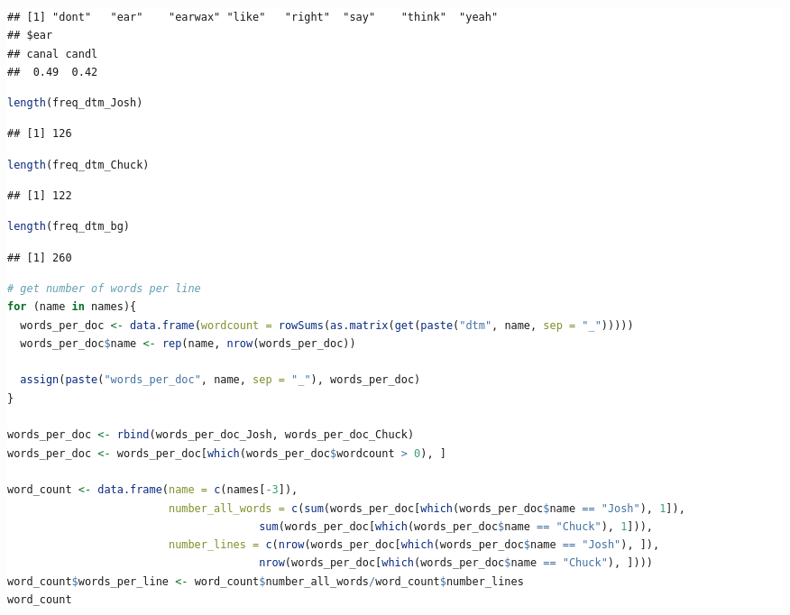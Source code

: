     ## [1] "dont"   "ear"    "earwax" "like"   "right"  "say"    "think"  "yeah"  
    ## $ear
    ## canal candl 
    ##  0.49  0.42

``` r
length(freq_dtm_Josh)
```

    ## [1] 126

``` r
length(freq_dtm_Chuck)
```

    ## [1] 122

``` r
length(freq_dtm_bg)
```

    ## [1] 260

``` r
# get number of words per line
for (name in names){
  words_per_doc <- data.frame(wordcount = rowSums(as.matrix(get(paste("dtm", name, sep = "_")))))
  words_per_doc$name <- rep(name, nrow(words_per_doc))
  
  assign(paste("words_per_doc", name, sep = "_"), words_per_doc)
}

words_per_doc <- rbind(words_per_doc_Josh, words_per_doc_Chuck)
words_per_doc <- words_per_doc[which(words_per_doc$wordcount > 0), ]

word_count <- data.frame(name = c(names[-3]), 
                         number_all_words = c(sum(words_per_doc[which(words_per_doc$name == "Josh"), 1]), 
                                       sum(words_per_doc[which(words_per_doc$name == "Chuck"), 1])),
                         number_lines = c(nrow(words_per_doc[which(words_per_doc$name == "Josh"), ]), 
                                       nrow(words_per_doc[which(words_per_doc$name == "Chuck"), ])))
word_count$words_per_line <- word_count$number_all_words/word_count$number_lines
word_count
```

